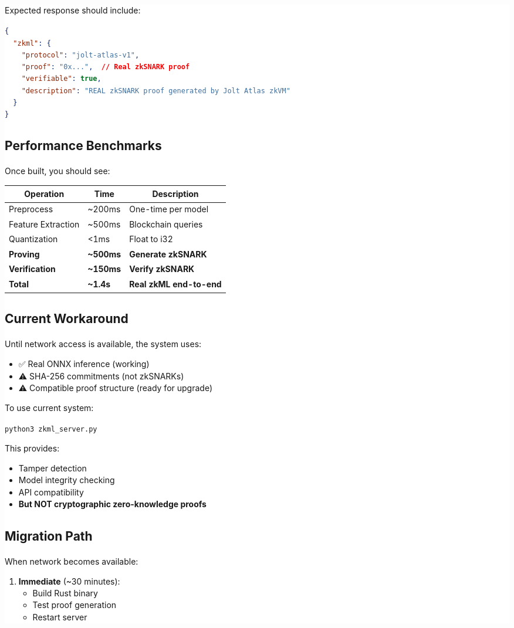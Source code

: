 Expected response should include:
```json
{
  "zkml": {
    "protocol": "jolt-atlas-v1",
    "proof": "0x...",  // Real zkSNARK proof
    "verifiable": true,
    "description": "REAL zkSNARK proof generated by Jolt Atlas zkVM"
  }
}
```

## Performance Benchmarks

Once built, you should see:

| Operation | Time | Description |
|-----------|------|-------------|
| Preprocess | ~200ms | One-time per model |
| Feature Extraction | ~500ms | Blockchain queries |
| Quantization | <1ms | Float to i32 |
| **Proving** | **~500ms** | **Generate zkSNARK** |
| **Verification** | **~150ms** | **Verify zkSNARK** |
| **Total** | **~1.4s** | **Real zkML end-to-end** |

## Current Workaround

Until network access is available, the system uses:
- ✅ Real ONNX inference (working)
- ⚠️ SHA-256 commitments (not zkSNARKs)
- ⚠️ Compatible proof structure (ready for upgrade)

To use current system:
```bash
python3 zkml_server.py
```

This provides:
- Tamper detection
- Model integrity checking
- API compatibility
- **But NOT cryptographic zero-knowledge proofs**

## Migration Path

When network becomes available:

1. **Immediate** (~30 minutes):
   - Build Rust binary
   - Test proof generation
   - Restart server
